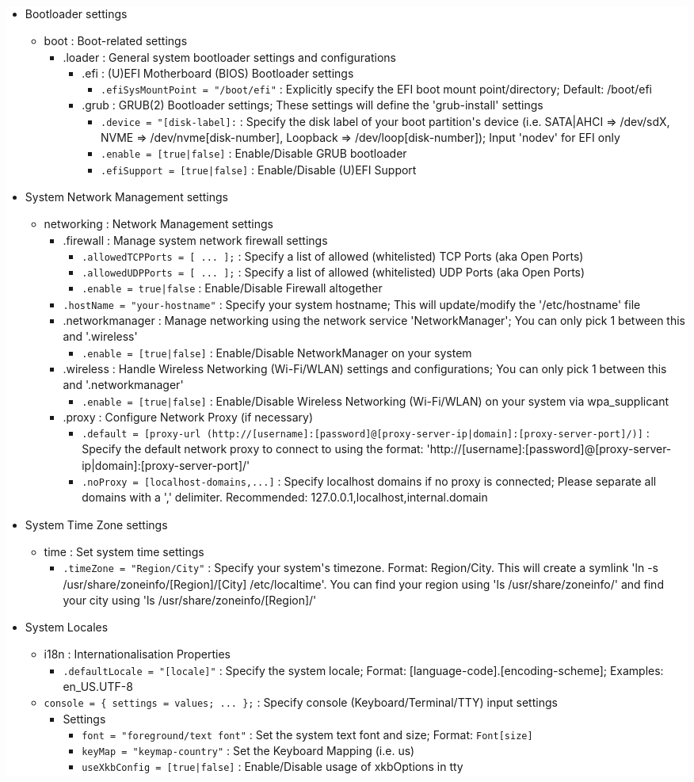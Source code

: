 - Bootloader settings
    - boot : Boot-related settings
        - .loader : General system bootloader settings and configurations
            - .efi  : (U)EFI Motherboard (BIOS) Bootloader settings
                + `.efiSysMountPoint = "/boot/efi"` : Explicitly specify the EFI boot mount point/directory; Default: /boot/efi
            - .grub : GRUB(2) Bootloader settings; These settings will define the 'grub-install' settings
                + `.device = "[disk-label]:` : Specify the disk label of your boot partition's device (i.e. SATA|AHCI => /dev/sdX, NVME => /dev/nvme[disk-number], Loopback => /dev/loop[disk-number]); Input 'nodev' for EFI only
                + `.enable = [true|false]` : Enable/Disable GRUB bootloader
                + `.efiSupport = [true|false]` : Enable/Disable (U)EFI Support

- System Network Management settings
    - networking : Network Management settings
        - .firewall : Manage system network firewall settings
            - `.allowedTCPPorts = [ ... ];` : Specify a list of allowed (whitelisted) TCP Ports (aka Open Ports)
            - `.allowedUDPPorts = [ ... ];` : Specify a list of allowed (whitelisted) UDP Ports (aka Open Ports)
            - `.enable = true|false` : Enable/Disable Firewall altogether
        - `.hostName = "your-hostname"` : Specify your system hostname; This will update/modify the '/etc/hostname' file
        - .networkmanager : Manage networking using the network service 'NetworkManager'; You can only pick 1 between this and '.wireless'
            + `.enable = [true|false]` : Enable/Disable NetworkManager on your system
        - .wireless : Handle Wireless Networking (Wi-Fi/WLAN) settings and configurations; You can only pick 1 between this and '.networkmanager'
            + `.enable = [true|false]` : Enable/Disable Wireless Networking (Wi-Fi/WLAN) on your system via wpa_supplicant
        - .proxy : Configure Network Proxy (if necessary)
            + `.default = [proxy-url (http://[username]:[password]@[proxy-server-ip|domain]:[proxy-server-port]/)]` : Specify the default network proxy to connect to using the format: 'http://[username]:[password]@[proxy-server-ip|domain]:[proxy-server-port]/'
            + `.noProxy = [localhost-domains,...]` : Specify localhost domains if no proxy is connected; Please separate all domains with a ',' delimiter. Recommended: 127.0.0.1,localhost,internal.domain

- System Time Zone settings
    - time : Set system time settings
        - `.timeZone = "Region/City"` : Specify your system's timezone. Format: Region/City. This will create a symlink 'ln -s /usr/share/zoneinfo/[Region]/[City] /etc/localtime'. You can find your region using 'ls /usr/share/zoneinfo/' and find your city using 'ls /usr/share/zoneinfo/[Region]/'

- System Locales
    - i18n : Internationalisation Properties
        - `.defaultLocale = "[locale]"` : Specify the system locale; Format: [language-code].[encoding-scheme]; Examples: en_US.UTF-8
    - `console = { settings = values; ... };` : Specify console (Keyboard/Terminal/TTY) input settings
        - Settings
            + `font = "foreground/text font"` : Set the system text font and size; Format: `Font[size]`
            + `keyMap = "keymap-country"` : Set the Keyboard Mapping (i.e. us)
            + `useXkbConfig = [true|false]` : Enable/Disable usage of xkbOptions in tty
